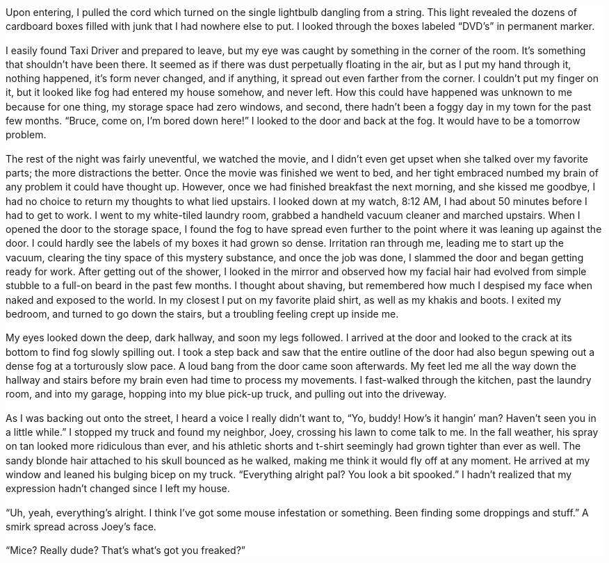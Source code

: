 
Upon entering, I pulled the cord which turned on the single lightbulb dangling from a string. This light revealed the dozens of cardboard boxes filled with junk that I had nowhere else to put. I looked through the boxes labeled “DVD’s” in permanent marker. 


I easily found Taxi Driver and prepared to leave, but my eye was caught by something in the corner of the room. It’s something that shouldn’t have been there. It seemed as if there was dust perpetually floating in the air, but as I put my hand through it, nothing happened, it’s form never changed, and if anything, it spread out even farther from the corner. I couldn’t put my finger on it, but it looked like fog had entered my house somehow, and never left. How this could have happened was unknown to me because for one thing, my storage space had zero windows, and second, there hadn’t been a foggy day in my town for the past few months.  “Bruce, come on, I’m bored down here!” I looked to the door and back at the fog. It would have to be a tomorrow problem. 


The rest of the night was fairly uneventful, we watched the movie, and I didn’t even get upset when she talked over my favorite parts; the more distractions the better. Once the movie was finished we went to bed, and her tight embraced numbed my brain of any problem it could have thought up. However, once we had finished breakfast the next morning, and she kissed me goodbye, I had no choice to return my thoughts to what lied upstairs. 
I looked down at my watch, 8:12 AM, I had about 50 minutes before I had to get to work. I went to my white-tiled laundry room, grabbed a handheld vacuum cleaner and marched upstairs. When I opened the door to the storage space, I found the fog to have spread even further to the point where it was leaning up against the door. I could hardly see the labels of my boxes it had grown so dense. Irritation ran through me, leading me to start up the vacuum, clearing the tiny space of this mystery substance, and once the job was done, I slammed the door and began getting ready for work. 
After getting out of the shower, I looked in the mirror and observed how my facial hair had evolved from simple stubble to a full-on beard in the past few months. I thought about shaving, but remembered how much I despised my face when naked and exposed to the world. In my closest I put on my favorite plaid shirt, as well as my khakis and boots. I exited my bedroom, and turned to go down the stairs, but a troubling feeling crept up inside me. 


My eyes looked down the deep, dark hallway, and soon my legs followed. I arrived at the door and looked to the crack at its bottom to find fog slowly spilling out. I took a step back and saw that the entire outline of the door had also begun spewing out a dense fog at a torturously slow pace. A loud bang from the door came soon afterwards.  My feet led me all the way down the hallway and stairs before my brain even had time to process my movements. I fast-walked through the kitchen, past the laundry room, and into my garage, hopping into my blue pick-up truck, and pulling out into the driveway. 


As I was backing out onto the street, I heard a voice I really didn’t want to, “Yo, buddy! How’s it hangin’ man? Haven’t seen you in a little while.” I stopped my truck and found my neighbor, Joey, crossing his lawn to come talk to me. In the fall weather, his spray on tan looked more ridiculous than ever, and his athletic shorts and t-shirt seemingly had grown tighter than ever as well. The sandy blonde hair attached to his skull bounced as he walked, making me think it would fly off at any moment. He arrived at my window and leaned his bulging bicep on my truck. “Everything alright pal? You look a bit spooked.” I hadn’t realized that my expression hadn’t changed since I left my house. 


“Uh, yeah, everything’s alright. I think I’ve got some mouse infestation or something. Been finding some droppings and stuff.” A smirk spread across Joey’s face.


“Mice? Really dude? That’s what’s got you freaked?”
